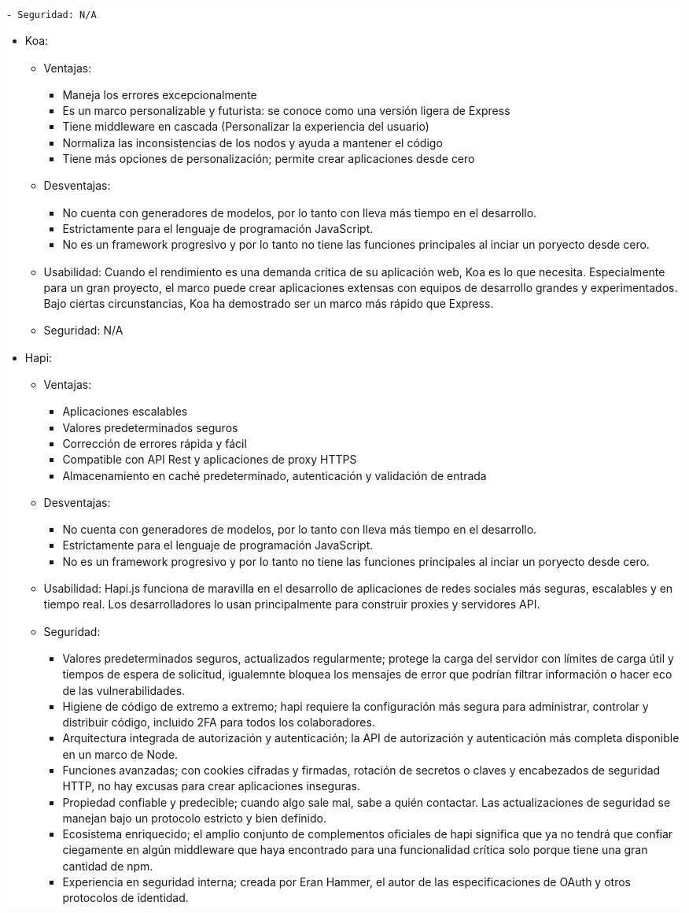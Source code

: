     - Seguridad: N/A

- Koa:
    - Ventajas:
        - Maneja los errores excepcionalmente 
        - Es un marco personalizable y futurista: se conoce como una versión ligera de Express
        - Tiene middleware en cascada (Personalizar la experiencia del usuario)
        - Normaliza las inconsistencias de los nodos y ayuda a mantener el código
        - Tiene más opciones de personalización; permite crear aplicaciones desde cero

    - Desventajas:
        - No cuenta con generadores de modelos, por lo tanto con lleva más tiempo en el desarrollo.
        - Estrictamente para el lenguaje de programación JavaScript.
        - No es un framework progresivo y por lo tanto no tiene las funciones principales al inciar un poryecto desde cero.

    - Usabilidad: 
    Cuando el rendimiento es una demanda crítica de su aplicación web, Koa es lo que necesita. Especialmente para un gran proyecto, el marco puede crear aplicaciones extensas con equipos de desarrollo grandes y experimentados. Bajo ciertas circunstancias, Koa ha demostrado ser un marco más rápido que Express. 

    - Seguridad: N/A

- Hapi:
    - Ventajas:
        - Aplicaciones escalables
        - Valores predeterminados seguros
        - Corrección de errores rápida y fácil
        - Compatible con API Rest y aplicaciones de proxy HTTPS
        - Almacenamiento en caché predeterminado, autenticación y validación de entrada

    - Desventajas:
        - No cuenta con generadores de modelos, por lo tanto con lleva más tiempo en el desarrollo.
        - Estrictamente para el lenguaje de programación JavaScript.
        - No es un framework progresivo y por lo tanto no tiene las funciones principales al inciar un poryecto desde cero.

    - Usabilidad: 
    Hapi.js funciona de maravilla en el desarrollo de aplicaciones de redes sociales más seguras, escalables y en tiempo real. Los desarrolladores lo usan principalmente para construir proxies y servidores API. 

    - Seguridad:
       - Valores predeterminados seguros, actualizados regularmente; protege la carga del servidor con límites de carga útil y tiempos de espera de solicitud, igualemnte bloquea los mensajes de error que podrían filtrar información o hacer eco de las vulnerabilidades.
       - Higiene de código de extremo a extremo; hapi requiere la configuración más segura para administrar, controlar y distribuir código, incluido 2FA para todos los colaboradores.
       - Arquitectura integrada de autorización y autenticación; la API de autorización y autenticación más completa disponible en un marco de Node.
       - Funciones avanzadas; con cookies cifradas y firmadas, rotación de secretos o claves y encabezados de seguridad HTTP, no hay excusas para crear aplicaciones inseguras.
       - Propiedad confiable y predecible; cuando algo sale mal, sabe a quién contactar. Las actualizaciones de seguridad se manejan bajo un protocolo estricto y bien definido.
       - Ecosistema enriquecido; el amplio conjunto de complementos oficiales de hapi significa que ya no tendrá que confiar ciegamente en algún middleware que haya encontrado para una funcionalidad crítica solo porque tiene una gran cantidad de npm.
       - Experiencia en seguridad interna; creada por Eran Hammer, el autor de las especificaciones de OAuth y otros protocolos de identidad.
